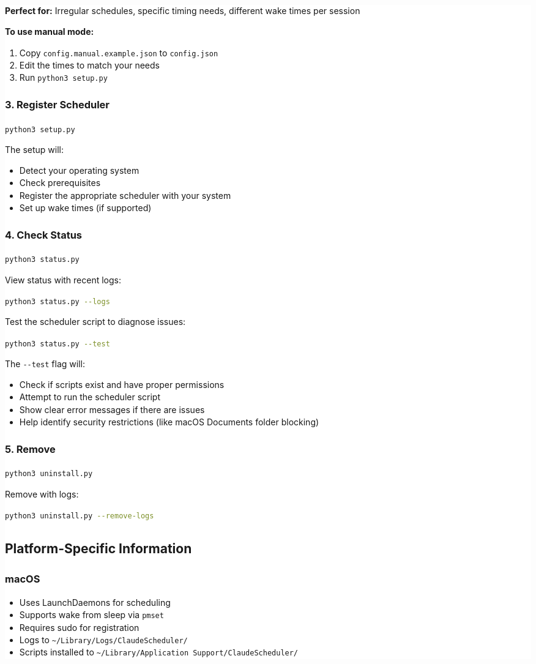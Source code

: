 **Perfect for:** Irregular schedules, specific timing needs, different wake times per session

**To use manual mode:** 
1. Copy `config.manual.example.json` to `config.json`
2. Edit the times to match your needs
3. Run `python3 setup.py`

### 3. Register Scheduler
```bash
python3 setup.py
```

The setup will:
- Detect your operating system
- Check prerequisites
- Register the appropriate scheduler with your system
- Set up wake times (if supported)

### 4. Check Status
```bash
python3 status.py
```

View status with recent logs:
```bash
python3 status.py --logs
```

Test the scheduler script to diagnose issues:
```bash
python3 status.py --test
```
The `--test` flag will:
- Check if scripts exist and have proper permissions
- Attempt to run the scheduler script
- Show clear error messages if there are issues
- Help identify security restrictions (like macOS Documents folder blocking)

### 5. Remove
```bash
python3 uninstall.py
```

Remove with logs:
```bash
python3 uninstall.py --remove-logs
```

## Platform-Specific Information

### macOS
- Uses LaunchDaemons for scheduling
- Supports wake from sleep via `pmset`
- Requires sudo for registration
- Logs to `~/Library/Logs/ClaudeScheduler/`
- Scripts installed to `~/Library/Application Support/ClaudeScheduler/`
